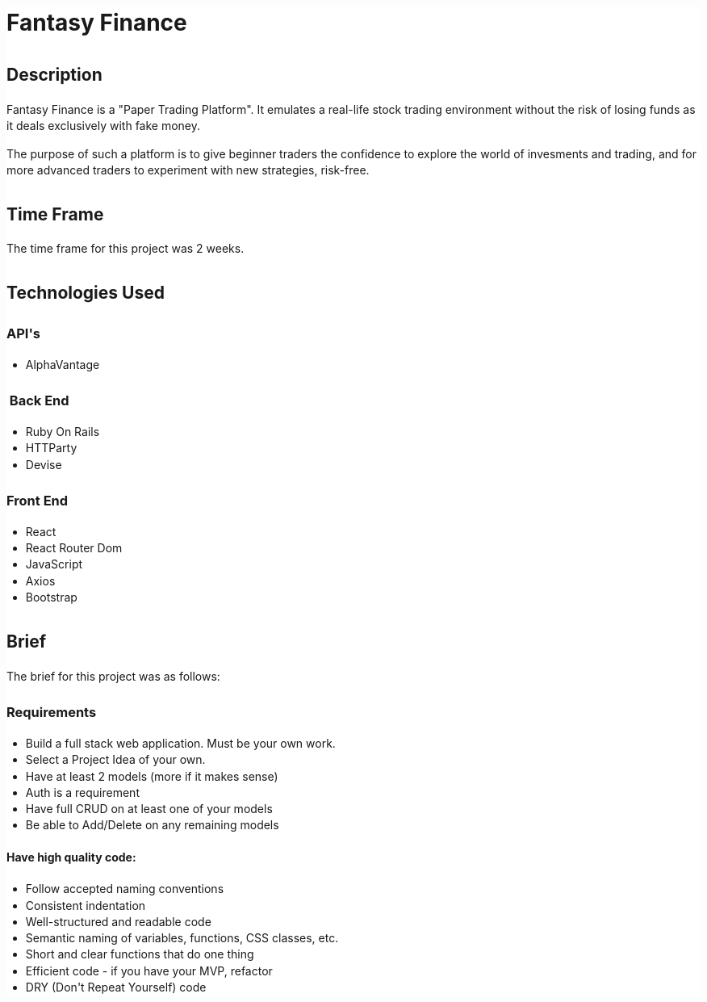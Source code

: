 # Fantasy Finance

## Description

Fantasy Finance is a "Paper Trading Platform". It emulates a real-life stock trading environment without the risk of losing funds as it deals exclusively with fake money.

The purpose of such a platform is to give beginner traders the confidence to explore the world of invesments and trading, and for more advanced traders to experiment with new strategies, risk-free.

## Time Frame

The time frame for this project was 2 weeks.

## Technologies Used

### API's

- AlphaVantage

###  Back End

- Ruby On Rails
- HTTParty
- Devise

### Front End

- React
- React Router Dom
- JavaScript
- Axios
- Bootstrap

## Brief

The brief for this project was as follows:

### Requirements
- Build a full stack web application. Must be your own work.
- Select a Project Idea of your own.
- Have at least 2 models (more if it makes sense)
- Auth is a requirement
- Have full CRUD on at least one of your models
- Be able to Add/Delete on any remaining models

#### Have high quality code:
- Follow accepted naming conventions
- Consistent indentation
- Well-structured and readable code
- Semantic naming of variables, functions, CSS classes, etc.
- Short and clear functions that do one thing
- Efficient code - if you have your MVP, refactor
- DRY (Don't Repeat Yourself) code
